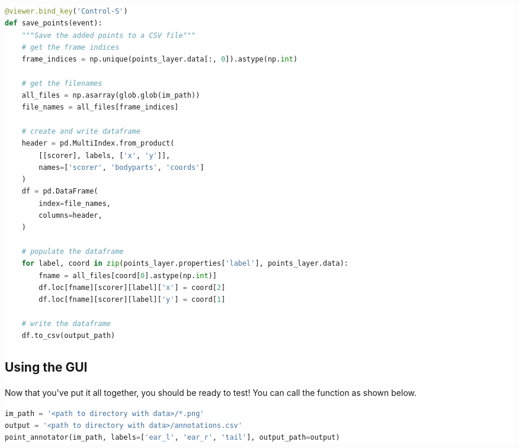```python
@viewer.bind_key('Control-S')
def save_points(event):
    """Save the added points to a CSV file"""
    # get the frame indices
    frame_indices = np.unique(points_layer.data[:, 0]).astype(np.int)

    # get the filenames
    all_files = np.asarray(glob.glob(im_path))
    file_names = all_files[frame_indices]

    # create and write dataframe
    header = pd.MultiIndex.from_product(
        [[scorer], labels, ['x', 'y']],
        names=['scorer', 'bodyparts', 'coords']
    )
    df = pd.DataFrame(
        index=file_names,
        columns=header,
    )

    # populate the dataframe
    for label, coord in zip(points_layer.properties['label'], points_layer.data):
        fname = all_files[coord[0].astype(np.int)]
        df.loc[fname][scorer][label]['x'] = coord[2]
        df.loc[fname][scorer][label]['y'] = coord[1]

    # write the dataframe
    df.to_csv(output_path)
```

## Using the GUI
Now that you've put it all together, you should be ready to test! You can call the function as shown below.

```python
im_path = '<path to directory with data>/*.png'
output = '<path to directory with data>/annotations.csv'
point_annotator(im_path, labels=['ear_l', 'ear_r', 'tail'], output_path=output)

```